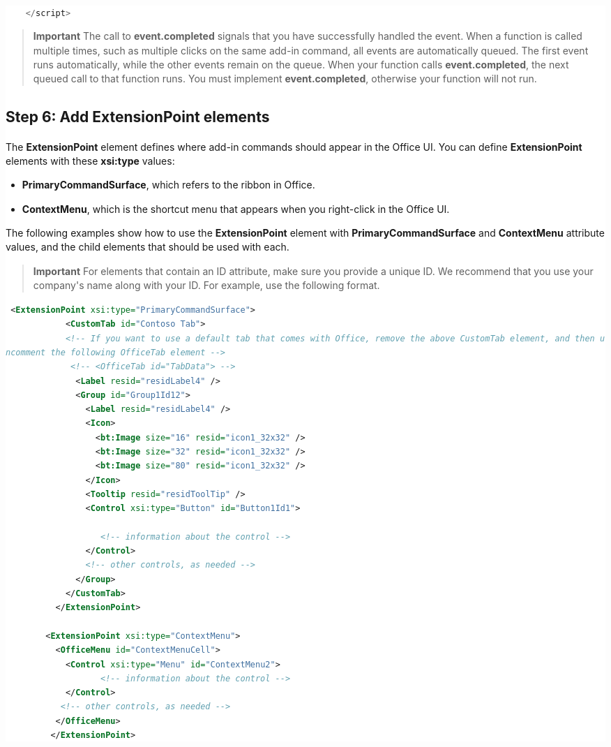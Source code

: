 ```js
    </script>

```


 >**Important**  The call to  **event.completed** signals that you have successfully handled the event. When a function is called multiple times, such as multiple clicks on the same add-in command, all events are automatically queued. The first event runs automatically, while the other events remain on the queue. When your function calls **event.completed**, the next queued call to that function runs. You must implement  **event.completed**, otherwise your function will not run.


## Step 6: Add ExtensionPoint elements


The  **ExtensionPoint** element defines where add-in commands should appear in the Office UI. You can define **ExtensionPoint** elements with these **xsi:type** values:


-  **PrimaryCommandSurface**, which refers to the ribbon in Office.

-  **ContextMenu**, which is the shortcut menu that appears when you right-click in the Office UI.

The following examples show how to use the  **ExtensionPoint** element with **PrimaryCommandSurface** and **ContextMenu** attribute values, and the child elements that should be used with each.


 >**Important**  For elements that contain an ID attribute, make sure you provide a unique ID. We recommend that you use your company's name along with your ID. For example, use the following format.<CustomTab id="mycompanyname.mygroupname">




```XML
 <ExtensionPoint xsi:type="PrimaryCommandSurface">
            <CustomTab id="Contoso Tab">
            <!-- If you want to use a default tab that comes with Office, remove the above CustomTab element, and then uncomment the following OfficeTab element -->
             <!-- <OfficeTab id="TabData"> -->
              <Label resid="residLabel4" />
              <Group id="Group1Id12">
                <Label resid="residLabel4" />
                <Icon>
                  <bt:Image size="16" resid="icon1_32x32" />
                  <bt:Image size="32" resid="icon1_32x32" />
                  <bt:Image size="80" resid="icon1_32x32" />
                </Icon>
                <Tooltip resid="residToolTip" />
                <Control xsi:type="Button" id="Button1Id1">

                   <!-- information about the control -->
                </Control>
                <!-- other controls, as needed -->
              </Group>
            </CustomTab>
          </ExtensionPoint>

        <ExtensionPoint xsi:type="ContextMenu">
          <OfficeMenu id="ContextMenuCell">
            <Control xsi:type="Menu" id="ContextMenu2">
                   <!-- information about the control -->
            </Control>
           <!-- other controls, as needed -->
          </OfficeMenu>
         </ExtensionPoint>
```
